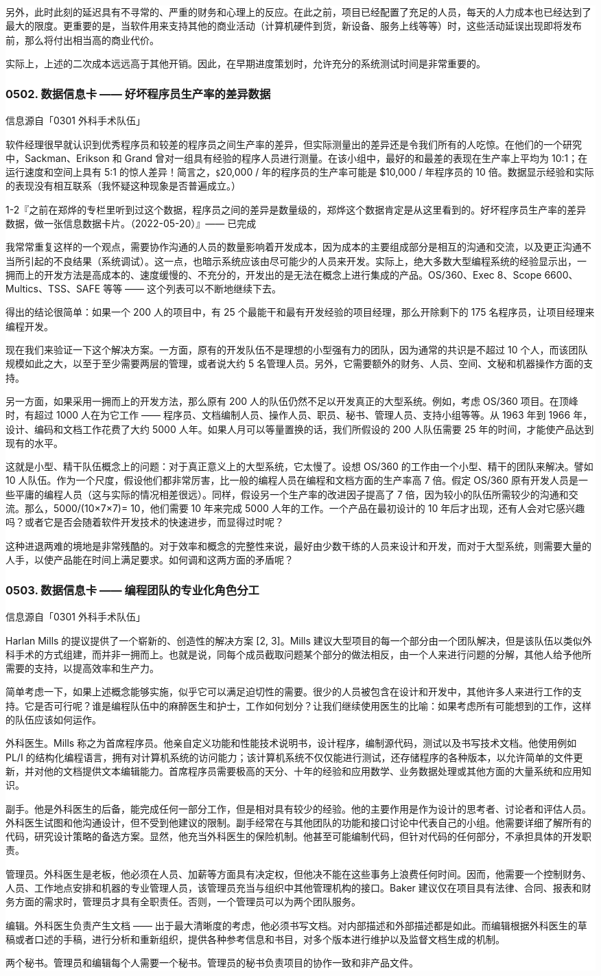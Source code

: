 另外，此时此刻的延迟具有不寻常的、严重的财务和心理上的反应。在此之前，项目已经配置了充足的人员，每天的人力成本也已经达到了最大的限度。更重要的是，当软件用来支持其他的商业活动（计算机硬件到货，新设备、服务上线等等）时，这些活动延误出现即将发布前，那么将付出相当高的商业代价。

实际上，上述的二次成本远远高于其他开销。因此，在早期进度策划时，允许充分的系统测试时间是非常重要的。

### 0502. 数据信息卡 —— 好坏程序员生产率的差异数据

信息源自「0301 外科手术队伍」

软件经理很早就认识到优秀程序员和较差的程序员之间生产率的差异，但实际测量出的差异还是令我们所有的人吃惊。在他们的一个研究中，Sackman、Erikson 和 Grand 曾对一组具有经验的程序人员进行测量。在该小组中，最好的和最差的表现在生产率上平均为 10:1；在运行速度和空间上具有 5:1 的惊人差异！简言之，`$`20,000 / 年的程序员的生产率可能是 $10,000 / 年程序员的 10 倍。数据显示经验和实际的表现没有相互联系（我怀疑这种现象是否普遍成立。）

1-2『之前在郑烨的专栏里听到过这个数据，程序员之间的差异是数量级的，郑烨这个数据肯定是从这里看到的。好坏程序员生产率的差异数据，做一张信息数据卡片。（2022-05-20）』—— 已完成

我常常重复这样的一个观点，需要协作沟通的人员的数量影响着开发成本，因为成本的主要组成部分是相互的沟通和交流，以及更正沟通不当所引起的不良结果（系统调试）。这一点，也暗示系统应该由尽可能少的人员来开发。实际上，绝大多数大型编程系统的经验显示出，一拥而上的开发方法是高成本的、速度缓慢的、不充分的，开发出的是无法在概念上进行集成的产品。OS/360、Exec 8、Scope 6600、Multics、TSS、SAFE 等等 —— 这个列表可以不断地继续下去。

得出的结论很简单：如果一个 200 人的项目中，有 25 个最能干和最有开发经验的项目经理，那么开除剩下的 175 名程序员，让项目经理来编程开发。

现在我们来验证一下这个解决方案。一方面，原有的开发队伍不是理想的小型强有力的团队，因为通常的共识是不超过 10 个人，而该团队规模如此之大，以至于至少需要两层的管理，或者说大约 5 名管理人员。另外，它需要额外的财务、人员、空间、文秘和机器操作方面的支持。

另一方面，如果采用一拥而上的开发方法，那么原有 200 人的队伍仍然不足以开发真正的大型系统。例如，考虑 OS/360 项目。在顶峰时，有超过 1000 人在为它工作 —— 程序员、文档编制人员、操作人员、职员、秘书、管理人员、支持小组等等。从 1963 年到 1966 年，设计、编码和文档工作花费了大约 5000 人年。如果人月可以等量置换的话，我们所假设的 200 人队伍需要 25 年的时间，才能使产品达到现有的水平。

这就是小型、精干队伍概念上的问题：对于真正意义上的大型系统，它太慢了。设想 OS/360 的工作由一个小型、精干的团队来解决。譬如 10 人队伍。作为一个尺度，假设他们都非常厉害，比一般的编程人员在编程和文档方面的生产率高 7 倍。假定 OS/360 原有开发人员是一些平庸的编程人员（这与实际的情况相差很远）。同样，假设另一个生产率的改进因子提高了 7 倍，因为较小的队伍所需较少的沟通和交流。那么，5000/(10×7×7)= 10，他们需要 10 年来完成 5000 人年的工作。一个产品在最初设计的 10 年后才出现，还有人会对它感兴趣吗？或者它是否会随着软件开发技术的快速进步，而显得过时呢？

这种进退两难的境地是非常残酷的。对于效率和概念的完整性来说，最好由少数干练的人员来设计和开发，而对于大型系统，则需要大量的人手，以使产品能在时间上满足要求。如何调和这两方面的矛盾呢？

### 0503. 数据信息卡 —— 编程团队的专业化角色分工

信息源自「0301 外科手术队伍」

Harlan Mills 的提议提供了一个崭新的、创造性的解决方案 [2, 3]。Mills 建议大型项目的每一个部分由一个团队解决，但是该队伍以类似外科手术的方式组建，而并非一拥而上。也就是说，同每个成员截取问题某个部分的做法相反，由一个人来进行问题的分解，其他人给予他所需要的支持，以提高效率和生产力。

简单考虑一下，如果上述概念能够实施，似乎它可以满足迫切性的需要。很少的人员被包含在设计和开发中，其他许多人来进行工作的支持。它是否可行呢？谁是编程队伍中的麻醉医生和护士，工作如何划分？让我们继续使用医生的比喻：如果考虑所有可能想到的工作，这样的队伍应该如何运作。

外科医生。Mills 称之为首席程序员。他亲自定义功能和性能技术说明书，设计程序，编制源代码，测试以及书写技术文档。他使用例如 PL/I 的结构化编程语言，拥有对计算机系统的访问能力；该计算机系统不仅仅能进行测试，还存储程序的各种版本，以允许简单的文件更新，并对他的文档提供文本编辑能力。首席程序员需要极高的天分、十年的经验和应用数学、业务数据处理或其他方面的大量系统和应用知识。

副手。他是外科医生的后备，能完成任何一部分工作，但是相对具有较少的经验。他的主要作用是作为设计的思考者、讨论者和评估人员。外科医生试图和他沟通设计，但不受到他建议的限制。副手经常在与其他团队的功能和接口讨论中代表自己的小组。他需要详细了解所有的代码，研究设计策略的备选方案。显然，他充当外科医生的保险机制。他甚至可能编制代码，但针对代码的任何部分，不承担具体的开发职责。

管理员。外科医生是老板，他必须在人员、加薪等方面具有决定权，但他决不能在这些事务上浪费任何时间。因而，他需要一个控制财务、人员、工作地点安排和机器的专业管理人员，该管理员充当与组织中其他管理机构的接口。Baker 建议仅在项目具有法律、合同、报表和财务方面的需求时，管理员才具有全职责任。否则，一个管理员可以为两个团队服务。

编辑。外科医生负责产生文档 —— 出于最大清晰度的考虑，他必须书写文档。对内部描述和外部描述都是如此。而编辑根据外科医生的草稿或者口述的手稿，进行分析和重新组织，提供各种参考信息和书目，对多个版本进行维护以及监督文档生成的机制。

两个秘书。管理员和编辑每个人需要一个秘书。管理员的秘书负责项目的协作一致和非产品文件。
